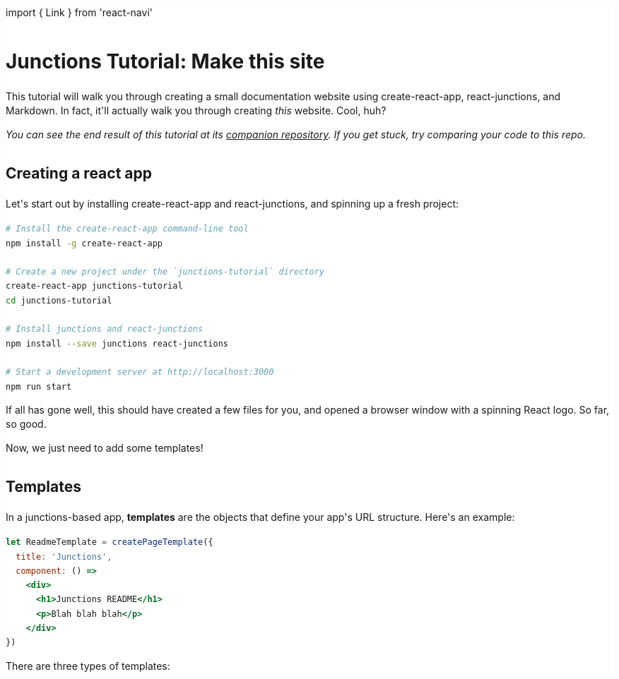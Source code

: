 import { Link } from 'react-navi'

Junctions Tutorial: Make this site
==================================

This tutorial will walk you through creating a small documentation website using create-react-app, react-junctions, and Markdown. In fact, it'll actually walk you through creating *this* website. Cool, huh?

*You can see the end result of this tutorial at its [companion repository](https://github.com/jamesknelson/junctions-tutorial). If you get stuck, try comparing your code to this repo.*

Creating a react app
--------------------

Let's start out by installing create-react-app and react-junctions, and spinning up a fresh project:

```bash
# Install the create-react-app command-line tool
npm install -g create-react-app

# Create a new project under the `junctions-tutorial` directory
create-react-app junctions-tutorial
cd junctions-tutorial

# Install junctions and react-junctions
npm install --save junctions react-junctions

# Start a development server at http://localhost:3000
npm run start
```

If all has gone well, this should have created a few files for you, and opened a browser window with a spinning React logo. So far, so good.

Now, we just need to add some templates!


Templates
---------

In a junctions-based app, **templates** are the objects that define your app's URL structure. Here's an example:

```jsx
let ReadmeTemplate = createPageTemplate({
  title: 'Junctions',
  component: () =>
    <div>
      <h1>Junctions README</h1>
      <p>Blah blah blah</p>
    </div>
})
```

There are three types of templates:
